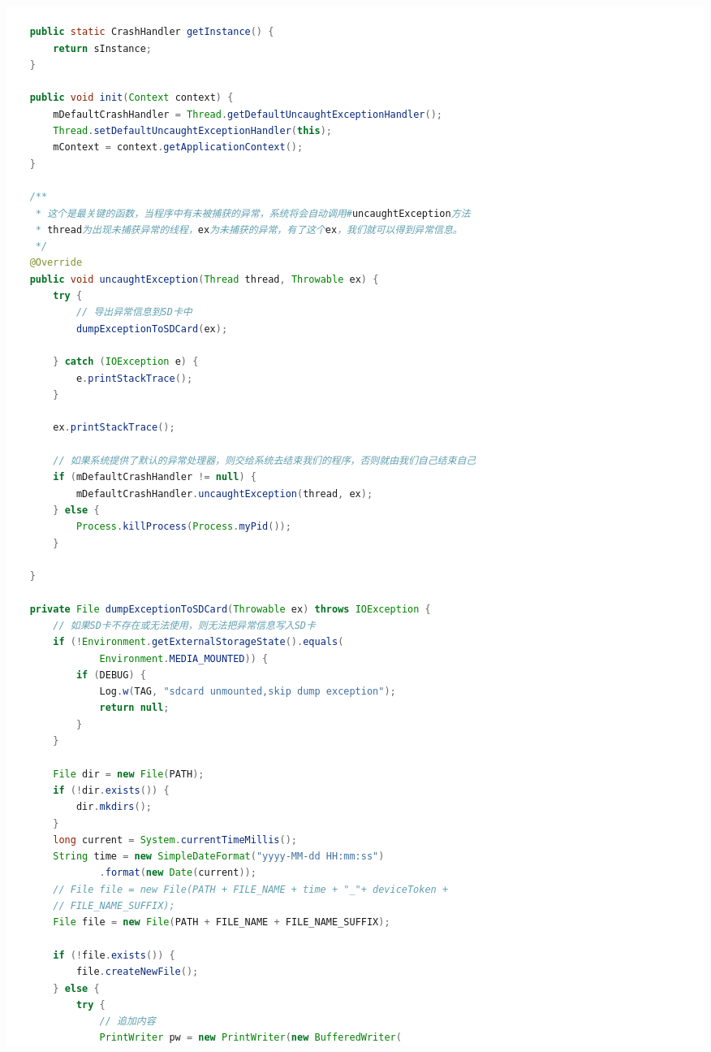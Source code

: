 ```java

    public static CrashHandler getInstance() {
        return sInstance;
    }

    public void init(Context context) {
        mDefaultCrashHandler = Thread.getDefaultUncaughtExceptionHandler();
        Thread.setDefaultUncaughtExceptionHandler(this);
        mContext = context.getApplicationContext();
    }

    /**
     * 这个是最关键的函数，当程序中有未被捕获的异常，系统将会自动调用#uncaughtException方法
     * thread为出现未捕获异常的线程，ex为未捕获的异常，有了这个ex，我们就可以得到异常信息。
     */
    @Override
    public void uncaughtException(Thread thread, Throwable ex) {
        try {
            // 导出异常信息到SD卡中
            dumpExceptionToSDCard(ex);

        } catch (IOException e) {
            e.printStackTrace();
        }

        ex.printStackTrace();

        // 如果系统提供了默认的异常处理器，则交给系统去结束我们的程序，否则就由我们自己结束自己
        if (mDefaultCrashHandler != null) {
            mDefaultCrashHandler.uncaughtException(thread, ex);
        } else {
            Process.killProcess(Process.myPid());
        }

    }

    private File dumpExceptionToSDCard(Throwable ex) throws IOException {
        // 如果SD卡不存在或无法使用，则无法把异常信息写入SD卡
        if (!Environment.getExternalStorageState().equals(
                Environment.MEDIA_MOUNTED)) {
            if (DEBUG) {
                Log.w(TAG, "sdcard unmounted,skip dump exception");
                return null;
            }
        }

        File dir = new File(PATH);
        if (!dir.exists()) {
            dir.mkdirs();
        }
        long current = System.currentTimeMillis();
        String time = new SimpleDateFormat("yyyy-MM-dd HH:mm:ss")
                .format(new Date(current));
        // File file = new File(PATH + FILE_NAME + time + "_"+ deviceToken +
        // FILE_NAME_SUFFIX);
        File file = new File(PATH + FILE_NAME + FILE_NAME_SUFFIX);

        if (!file.exists()) {
            file.createNewFile();
        } else {
            try {
                // 追加内容
                PrintWriter pw = new PrintWriter(new BufferedWriter(
```